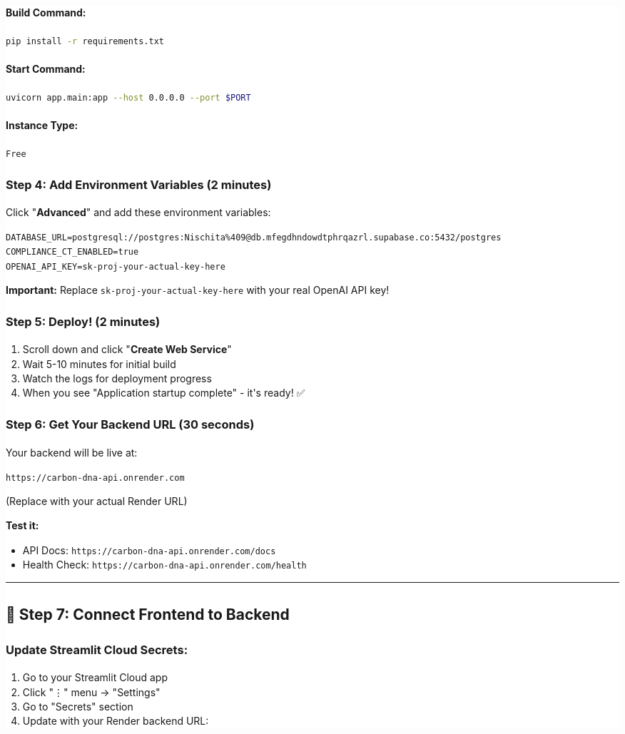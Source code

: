 #### **Build Command:**
```bash
pip install -r requirements.txt
```

#### **Start Command:**
```bash
uvicorn app.main:app --host 0.0.0.0 --port $PORT
```

#### **Instance Type:**
```
Free
```

### **Step 4: Add Environment Variables** (2 minutes)

Click "**Advanced**" and add these environment variables:

```
DATABASE_URL=postgresql://postgres:Nischita%409@db.mfegdhndowdtphrqazrl.supabase.co:5432/postgres
COMPLIANCE_CT_ENABLED=true
OPENAI_API_KEY=sk-proj-your-actual-key-here
```

**Important:** Replace `sk-proj-your-actual-key-here` with your real OpenAI API key!

### **Step 5: Deploy!** (2 minutes)
1. Scroll down and click "**Create Web Service**"
2. Wait 5-10 minutes for initial build
3. Watch the logs for deployment progress
4. When you see "Application startup complete" - it's ready! ✅

### **Step 6: Get Your Backend URL** (30 seconds)
Your backend will be live at:
```
https://carbon-dna-api.onrender.com
```
(Replace with your actual Render URL)

**Test it:**
- API Docs: `https://carbon-dna-api.onrender.com/docs`
- Health Check: `https://carbon-dna-api.onrender.com/health`

---

## 🔗 **Step 7: Connect Frontend to Backend**

### **Update Streamlit Cloud Secrets:**

1. Go to your Streamlit Cloud app
2. Click "⋮" menu → "Settings"
3. Go to "Secrets" section
4. Update with your Render backend URL:
